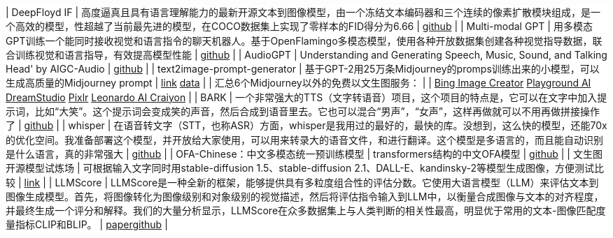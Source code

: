 | DeepFloyd IF                              | 高度逼真且具有语言理解能力的最新开源文本到图像模型，由一个冻结文本编码器和三个连续的像素扩散模块组成，是一个高效的模型，性超越了当前最先进的模型，在COCO数据集上实现了零样本的FID得分为6.66                                                                                                                                                                           | [github](https://github.com/deep-floyd/IF)                                                                                                                                                               |
| Multi-modal GPT                           | 用多模态GPT训练一个能同时接收视觉和语言指令的聊天机器人。基于OpenFlamingo多模态模型，使用各种开放数据集创建各种视觉指导数据，联合训练视觉和语言指导，有效提高模型性能                                                                                                                                                                                                 | [github](https://github.com/open-mmlab/Multimodal-GPT)                                                                                                                                                   |
| AudioGPT                                  | Understanding and Generating Speech, Music, Sound, and Talking Head' by AIGC-Audio                                                                                                                                                                                                                                                                                    | [github](https://github.com/AIGC-Audio/AudioGPT)                                                                                                                                                         |
| text2image-prompt-generator               | 基于GPT-2用25万条Midjourney的promps训练出来的小模型，可以生成高质量的Midjourney  prompt                                                                                                                                                                                                                                                                               | [link](https://huggingface.co/succinctly/text2image-prompt-generator)  [data](https://huggingface.co/datasets/succinctly/midjourney-prompts)                                                                |
| 汇总6个Midjourney以外的免费以文生图服务： |                                                                                                                                                                                                                                                                                                                                                                       | [Bing Image Creator](http://t.cn/A6C1cnVg) [Playground AI](http://t.cn/A6CtFmLN) [DreamStudio](http://t.cn/A6NSI6la) [Pixlr](http://t.cn/A6NSI6li)  [Leonardo AI ](http://t.cn/A6NSI6lS)[Craiyon](http://t.cn/A6NSI6lX) |
| BARK                                      | 一个非常强大的TTS（文字转语音）项目，这个项目的特点是，它可以在文字中加入提示词，比如“大笑”。这个提示词会变成笑的声音，然后合成到语音里去。它也可以混合“男声”，“女声”，这样再做就可以不用再做拼接操作了                                                                                                                                                         | [github](https://github.com/suno-ai/bark)                                                                                                                                                                |
| whisper                                   | 在语音转文字（STT，也称ASR）方面，whisper是我用过的最好的，最快的库。没想到，这么快的模型，还能70x的优化空间。我准备部署这个模型，并开放给大家使用，可以用来转录大的语音文件，和进行翻译。这个模型是多语言的，而且能自动识别是什么语言，真的非常强大                                                                                                                  | [github](https://github.com/sanchit-gandhi/whisper-jax)                                                                                                                                                  |
| OFA-Chinese：中文多模态统一预训练模型     | transformers结构的中文OFA模型                                                                                                                                                                                                                                                                                                                                         | [github](https://github.com/yangjianxin1/OFA-Chinese)                                                                                                                                                    |
| 文生图开源模型试炼场                      | 可根据输入文字同时用stable-diffusion 1.5、stable-diffusion 2.1、DALL-E、kandinsky-2等模型生成图像，方便测试比较                                                                                                                                                                                                                                                       | [link](https://zoo.replicate.dev/?id=a-still-life-of-birds-analytical-art-by-ludwig-knaus-wfsbarr)                                                                                                       |
| LLMScore                                  | LLMScore是一种全新的框架，能够提供具有多粒度组合性的评估分数。它使用大语言模型（LLM）来评估文本到图像生成模型。首先，将图像转化为图像级别和对象级别的视觉描述，然后将评估指令输入到LLM中，以衡量合成图像与文本的对齐程度，并最终生成一个评分和解释。我们的大量分析显示，LLMScore在众多数据集上与人类判断的相关性最高，明显优于常用的文本-图像匹配度量指标CLIP和BLIP。 | [paper](https://arxiv.org/abs/2305.11116)[github](https://github.com/YujieLu10/LLMScore)                                                                                                                    |